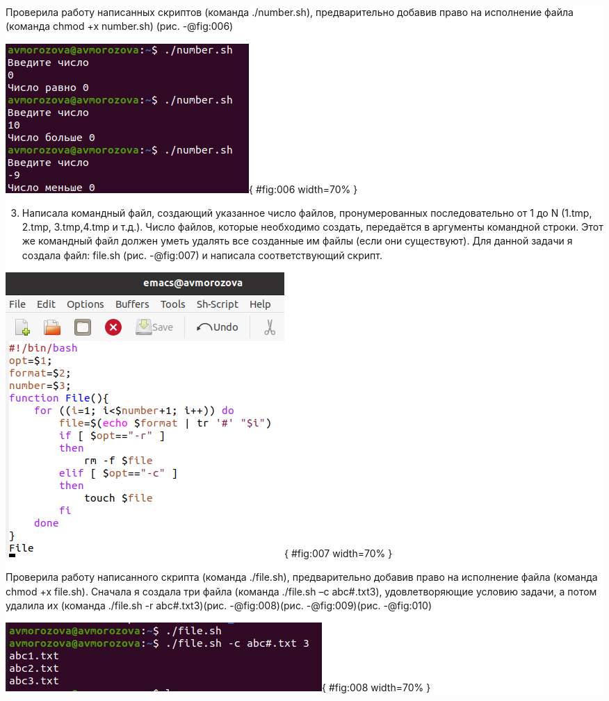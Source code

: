 Проверила работу написанных скриптов (команда ./number.sh), предварительно добавив право на исполнение файла (команда chmod +x
number.sh) (рис. -@fig:006)
  
  ![Проверка скриптов](image12/6.png){ #fig:006 width=70% }
  
3. Написала командный файл, создающий указанное число файлов, пронумерованных последовательно от 1 до N (1.tmp, 2.tmp, 3.tmp,4.tmp и т.д.). Число файлов, которые необходимо создать, передаётся в аргументы командной строки. Этот же командный файл должен уметь удалять все созданные им файлы (если они существуют). Для данной задачи я создала  файл: file.sh (рис. -@fig:007) и  написала соответствующий скрипт.
  
  ![Создание указанного числа файлов](image12/7.png){ #fig:007 width=70% }
  
Проверила работу написанного скрипта (команда ./file.sh), предварительно добавив право на исполнение файла (команда chmod +x
file.sh). Сначала я создала три файла (команда ./file.sh –c abc#.txt3), удовлетворяющие условию задачи, а потом удалила их (команда ./file.sh -r abc#.txt3)(рис. -@fig:008)(рис. -@fig:009)(рис. -@fig:010)

  ![Проверка скрипта](image12/8.png){ #fig:008 width=70% }
  